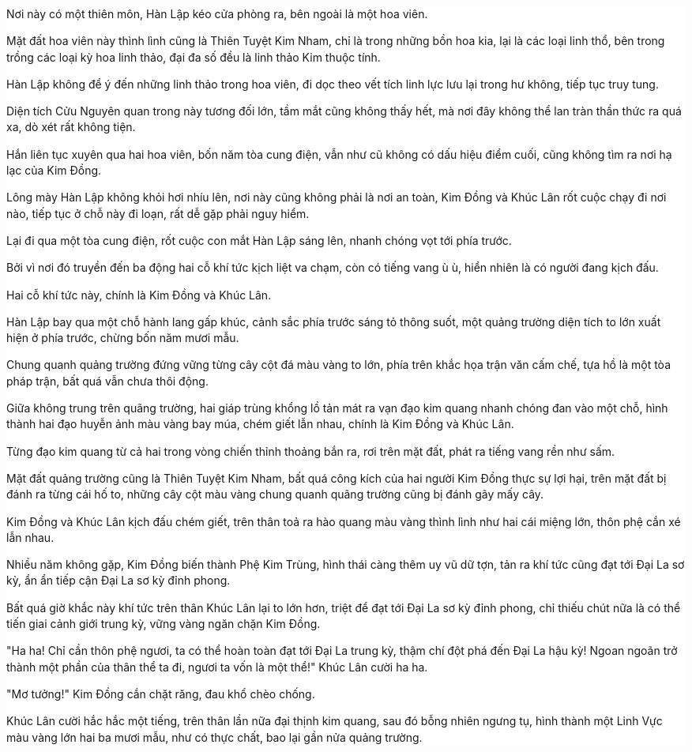 Nơi này có một thiên môn, Hàn Lập kéo cửa phòng ra, bên ngoài là một hoa viên.

Mặt đất hoa viên này thình lình cũng là Thiên Tuyệt Kim Nham, chỉ là trong những bồn hoa kia, lại là các loại linh thổ, bên trong trồng các loại kỳ hoa linh thảo, đại đa số đều là linh thảo Kim thuộc tính.

Hàn Lập không để ý đến những linh thảo trong hoa viên, đi dọc theo vết tích linh lực lưu lại trong hư không, tiếp tục truy tung.

Diện tích Cửu Nguyên quan trong này tương đối lớn, tầm mắt cũng không thấy hết, mà nơi đây không thể lan tràn thần thức ra quá xa, dò xét rất không tiện.

Hắn liên tục xuyên qua hai hoa viên, bốn năm tòa cung điện, vẫn như cũ không có dấu hiệu điểm cuối, cũng không tìm ra nơi hạ lạc của Kim Đồng.

Lông mày Hàn Lập không khỏi hơi nhíu lên, nơi này cũng không phải là nơi an toàn, Kim Đồng và Khúc Lân rốt cuộc chạy đi nơi nào, tiếp tục ở chỗ này đi loạn, rất dễ gặp phải nguy hiểm.

Lại đi qua một tòa cung điện, rốt cuộc con mắt Hàn Lập sáng lên, nhanh chóng vọt tới phía trước.

Bởi vì nơi đó truyền đến ba động hai cỗ khí tức kịch liệt va chạm, còn có tiếng vang ù ù, hiển nhiên là có người đang kịch đấu.

Hai cỗ khí tức này, chính là Kim Đồng và Khúc Lân.

Hàn Lập bay qua một chỗ hành lang gấp khúc, cảnh sắc phía trước sáng tỏ thông suốt, một quảng trường diện tích to lớn xuất hiện ở phía trước, chừng bốn năm mươi mẫu.

Chung quanh quảng trường đứng vững từng cây cột đá màu vàng to lớn, phía trên khắc họa trận văn cấm chế, tựa hồ là một tòa pháp trận, bất quá vẫn chưa thôi động.

Giữa không trung trên quãng trường, hai giáp trùng khổng lồ tản mát ra vạn đạo kim quang nhanh chóng đan vào một chỗ, hình thành hai đạo huyễn ảnh màu vàng bay múa, chém giết lẫn nhau, chính là Kim Đồng và Khúc Lân.

Từng đạo kim quang từ cả hai trong vòng chiến thỉnh thoảng bắn ra, rơi trên mặt đất, phát ra tiếng vang rền như sấm.

Mặt đất quảng trường cũng là Thiên Tuyệt Kim Nham, bất quá công kích của hai người Kim Đồng thực sự lợi hại, trên mặt đất bị đánh ra từng cái hố to, những cây cột màu vàng chung quanh quãng trường cũng bị đánh gãy mấy cây.

Kim Đồng và Khúc Lân kịch đấu chém giết, trên thân toả ra hào quang màu vàng thình lình như hai cái miệng lớn, thôn phệ cắn xé lẫn nhau.

Nhiều năm không gặp, Kim Đồng biến thành Phệ Kim Trùng, hình thái càng thêm uy vũ dữ tợn, tản ra khí tức cũng đạt tới Đại La sơ kỳ, ẩn ẩn tiếp cận Đại La sơ kỳ đỉnh phong.

Bất quá giờ khắc này khí tức trên thân Khúc Lân lại to lớn hơn, triệt để đạt tới Đại La sơ kỳ đỉnh phong, chỉ thiếu chút nữa là có thể tiến giai cảnh giới trung kỳ, vững vàng ngăn chặn Kim Đồng.

"Ha ha! Chỉ cần thôn phệ ngươi, ta có thể hoàn toàn đạt tới Đại La trung kỳ, thậm chí đột phá đến Đại La hậu kỳ! Ngoan ngoãn trở thành một phần của thân thể ta đi, ngươi ta vốn là một thể!" Khúc Lân cười ha ha.

"Mơ tưởng!" Kim Đồng cắn chặt răng, đau khổ chèo chống.

Khúc Lân cười hắc hắc một tiếng, trên thân lần nữa đại thịnh kim quang, sau đó bỗng nhiên ngưng tụ, hình thành một Linh Vực màu vàng lớn hai ba mươi mẫu, như có thực chất, bao lại gần nửa quảng trường.
